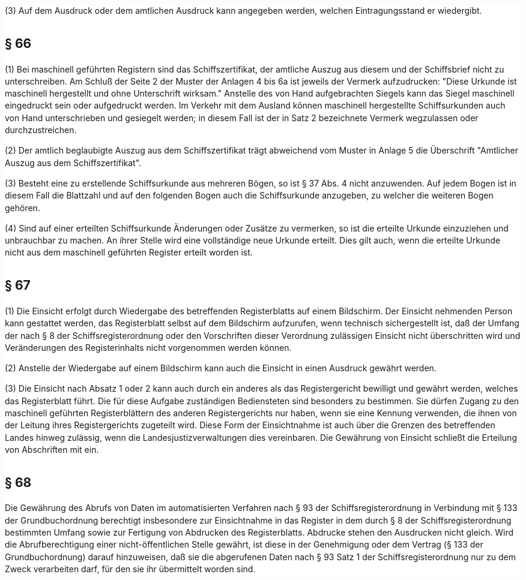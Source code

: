 (3) Auf dem Ausdruck oder dem amtlichen Ausdruck kann angegeben werden, welchen Eintragungsstand er wiedergibt.


## § 66

(1) Bei maschinell geführten Registern sind das Schiffszertifikat, der amtliche Auszug aus diesem und der Schiffsbrief nicht zu unterschreiben. Am Schluß der Seite 2 der Muster der Anlagen 4 bis 6a ist jeweils der Vermerk aufzudrucken: "Diese Urkunde ist maschinell hergestellt und ohne Unterschrift wirksam." Anstelle des von Hand aufgebrachten Siegels kann das Siegel maschinell eingedruckt sein oder aufgedruckt werden. Im Verkehr mit dem Ausland können maschinell hergestellte Schiffsurkunden auch von Hand unterschrieben und gesiegelt werden; in diesem Fall ist der in Satz 2 bezeichnete Vermerk wegzulassen oder durchzustreichen.

(2) Der amtlich beglaubigte Auszug aus dem Schiffszertifikat trägt abweichend vom Muster in Anlage 5 die Überschrift "Amtlicher Auszug aus dem Schiffszertifikat".

(3) Besteht eine zu erstellende Schiffsurkunde aus mehreren Bögen, so ist § 37 Abs. 4 nicht anzuwenden. Auf jedem Bogen ist in diesem Fall die Blattzahl und auf den folgenden Bogen auch die Schiffsurkunde anzugeben, zu welcher die weiteren Bogen gehören.

(4) Sind auf einer erteilten Schiffsurkunde Änderungen oder Zusätze zu vermerken, so ist die erteilte Urkunde einzuziehen und unbrauchbar zu machen. An ihrer Stelle wird eine vollständige neue Urkunde erteilt. Dies gilt auch, wenn die erteilte Urkunde nicht aus dem maschinell geführten Register erteilt worden ist.


## § 67

(1) Die Einsicht erfolgt durch Wiedergabe des betreffenden Registerblatts auf einem Bildschirm. Der Einsicht nehmenden Person kann gestattet werden, das Registerblatt selbst auf dem Bildschirm aufzurufen, wenn technisch sichergestellt ist, daß der Umfang der nach § 8 der Schiffsregisterordnung oder den Vorschriften dieser Verordnung zulässigen Einsicht nicht überschritten wird und Veränderungen des Registerinhalts nicht vorgenommen werden können.

(2) Anstelle der Wiedergabe auf einem Bildschirm kann auch die Einsicht in einen Ausdruck gewährt werden.

(3) Die Einsicht nach Absatz 1 oder 2 kann auch durch ein anderes als das Registergericht bewilligt und gewährt werden, welches das Registerblatt führt. Die für diese Aufgabe zuständigen Bediensteten sind besonders zu bestimmen. Sie dürfen Zugang zu den maschinell geführten Registerblättern des anderen Registergerichts nur haben, wenn sie eine Kennung verwenden, die ihnen von der Leitung ihres Registergerichts zugeteilt wird. Diese Form der Einsichtnahme ist auch über die Grenzen des betreffenden Landes hinweg zulässig, wenn die Landesjustizverwaltungen dies vereinbaren. Die Gewährung von Einsicht schließt die Erteilung von Abschriften mit ein.


## § 68

Die Gewährung des Abrufs von Daten im automatisierten Verfahren nach § 93 der Schiffsregisterordnung in Verbindung mit § 133 der Grundbuchordnung berechtigt insbesondere zur Einsichtnahme in das Register in dem durch § 8 der Schiffsregisterordnung bestimmten Umfang sowie zur Fertigung von Abdrucken des Registerblatts. Abdrucke stehen den Ausdrucken nicht gleich. Wird die Abrufberechtigung einer nicht-öffentlichen Stelle gewährt, ist diese in der Genehmigung oder dem Vertrag (§ 133 der Grundbuchordnung) darauf hinzuweisen, daß sie die abgerufenen Daten nach § 93 Satz 1 der Schiffsregisterordnung nur zu dem Zweck verarbeiten darf, für den sie ihr übermittelt worden sind.
